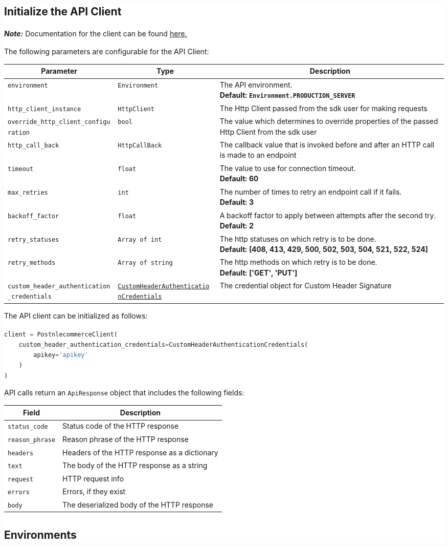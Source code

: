 ## Initialize the API Client

**_Note:_** Documentation for the client can be found [here.](doc/client.md)

The following parameters are configurable for the API Client:

| Parameter | Type | Description |
|  --- | --- | --- |
| `environment` | `Environment` | The API environment. <br> **Default: `Environment.PRODUCTION_SERVER`** |
| `http_client_instance` | `HttpClient` | The Http Client passed from the sdk user for making requests |
| `override_http_client_configuration` | `bool` | The value which determines to override properties of the passed Http Client from the sdk user |
| `http_call_back` | `HttpCallBack` | The callback value that is invoked before and after an HTTP call is made to an endpoint |
| `timeout` | `float` | The value to use for connection timeout. <br> **Default: 60** |
| `max_retries` | `int` | The number of times to retry an endpoint call if it fails. <br> **Default: 3** |
| `backoff_factor` | `float` | A backoff factor to apply between attempts after the second try. <br> **Default: 2** |
| `retry_statuses` | `Array of int` | The http statuses on which retry is to be done. <br> **Default: [408, 413, 429, 500, 502, 503, 504, 521, 522, 524]** |
| `retry_methods` | `Array of string` | The http methods on which retry is to be done. <br> **Default: ['GET', 'PUT']** |
| `custom_header_authentication_credentials` | [`CustomHeaderAuthenticationCredentials`](doc/auth/custom-header-signature.md) | The credential object for Custom Header Signature |

The API client can be initialized as follows:

```python
client = PostnlecommerceClient(
    custom_header_authentication_credentials=CustomHeaderAuthenticationCredentials(
        apikey='apikey'
    )
)
```

API calls return an `ApiResponse` object that includes the following fields:

| Field | Description |
|  --- | --- |
| `status_code` | Status code of the HTTP response |
| `reason_phrase` | Reason phrase of the HTTP response |
| `headers` | Headers of the HTTP response as a dictionary |
| `text` | The body of the HTTP response as a string |
| `request` | HTTP request info |
| `errors` | Errors, if they exist |
| `body` | The deserialized body of the HTTP response |

## Environments
